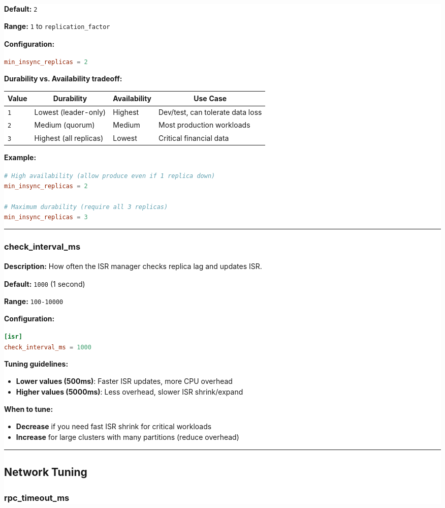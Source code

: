 **Default:** `2`

**Range:** `1` to `replication_factor`

**Configuration:**
```toml
min_insync_replicas = 2
```

**Durability vs. Availability tradeoff:**

| Value | Durability | Availability | Use Case |
|-------|------------|--------------|----------|
| `1` | Lowest (leader-only) | Highest | Dev/test, can tolerate data loss |
| `2` | Medium (quorum) | Medium | Most production workloads |
| `3` | Highest (all replicas) | Lowest | Critical financial data |

**Example:**
```toml
# High availability (allow produce even if 1 replica down)
min_insync_replicas = 2

# Maximum durability (require all 3 replicas)
min_insync_replicas = 3
```

---

### check_interval_ms

**Description:** How often the ISR manager checks replica lag and updates ISR.

**Default:** `1000` (1 second)

**Range:** `100-10000`

**Configuration:**
```toml
[isr]
check_interval_ms = 1000
```

**Tuning guidelines:**
- **Lower values (500ms)**: Faster ISR updates, more CPU overhead
- **Higher values (5000ms)**: Less overhead, slower ISR shrink/expand

**When to tune:**
- **Decrease** if you need fast ISR shrink for critical workloads
- **Increase** for large clusters with many partitions (reduce overhead)

---

## Network Tuning

### rpc_timeout_ms
